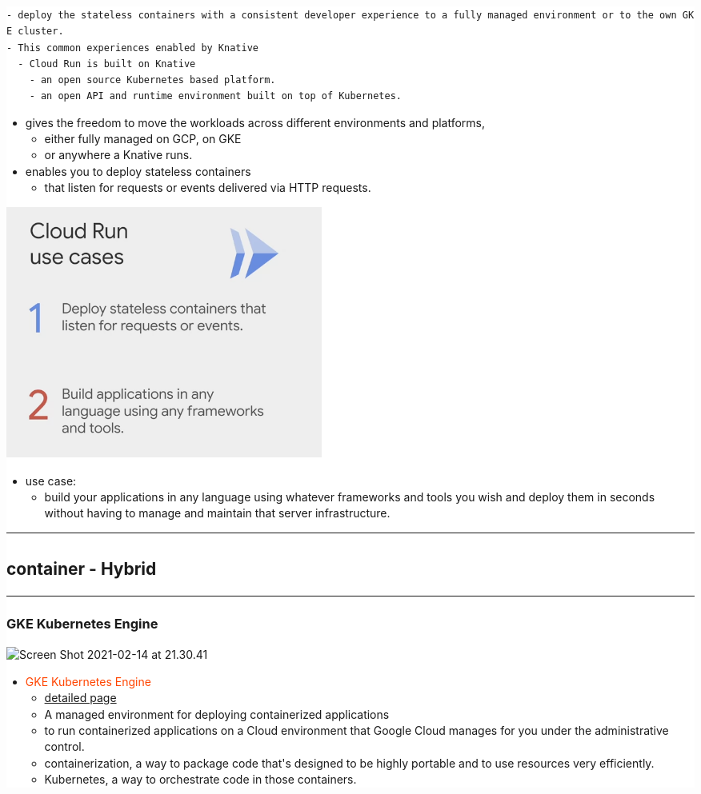     - deploy the stateless containers with a consistent developer experience to a fully managed environment or to the own GKE cluster.
    - This common experiences enabled by Knative
      - Cloud Run is built on Knative
        - an open source Kubernetes based platform.
        - an open API and runtime environment built on top of Kubernetes.
  - gives the freedom to move the workloads across different environments and platforms,
    - either fully managed on GCP, on GKE
    - or anywhere a Knative runs.
  - enables you to deploy stateless containers
    - that listen for requests or events delivered via HTTP requests.

![Screenshot 2024-08-11 at 12.26.17](/assets/img/Screenshot%202024-08-11%20at%2012.26.17.png)

- use case:
  - build your applications in any language using whatever frameworks and tools you wish and deploy them in seconds without having to manage and maintain that server infrastructure.

---

## container - Hybrid

---

### GKE Kubernetes Engine

![Screen Shot 2021-02-14 at 21.30.41](https://i.imgur.com/JZUUrNV.png)

- <font color=OrangeRed> GKE Kubernetes Engine </font>
  - [detailed page](https://ocholuo.github.io/posts/kubernete-engine/)
  - A managed environment for deploying containerized applications
  - to run containerized applications on a Cloud environment that Google Cloud manages for you under the administrative control.
  - containerization, a way to package code that's designed to be highly portable and to use resources very efficiently.
  - Kubernetes, a way to orchestrate code in those containers.

